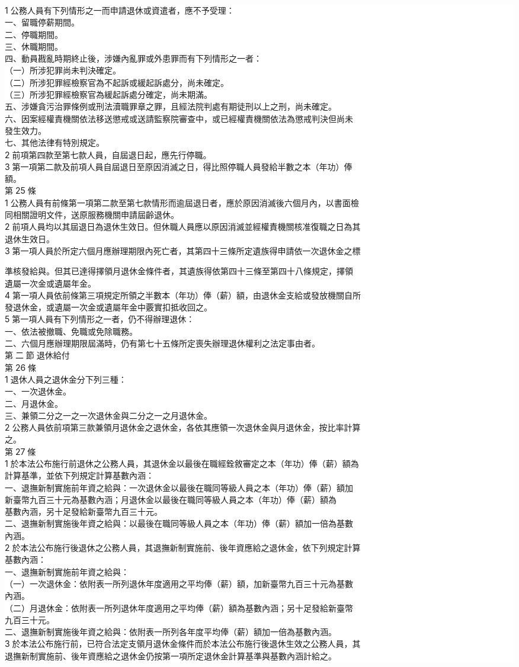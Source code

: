 1 公務人員有下列情形之一而申請退休或資遣者，應不予受理：  
一、留職停薪期間。  
二、停職期間。  
三、休職期間。  
四、動員戡亂時期終止後，涉嫌內亂罪或外患罪而有下列情形之一者：  
（一）所涉犯罪尚未判決確定。  
（二）所涉犯罪經檢察官為不起訴或緩起訴處分，尚未確定。  
（三）所涉犯罪經檢察官為緩起訴處分確定，尚未期滿。  
五、涉嫌貪污治罪條例或刑法瀆職罪章之罪，且經法院判處有期徒刑以上之刑，尚未確定。  
六、因案經權責機關依法移送懲戒或送請監察院審查中，或已經權責機關依法為懲戒判決但尚未  
發生效力。  
七、其他法律有特別規定。  
2 前項第四款至第七款人員，自屆退日起，應先行停職。  
3 第一項第二款及前項人員自屆退日至原因消滅之日，得比照停職人員發給半數之本（年功）俸  
額。  
第 25 條  
1 公務人員有前條第一項第二款至第七款情形而逾屆退日者，應於原因消滅後六個月內，以書面檢  
同相關證明文件，送原服務機關申請屆齡退休。  
2 前項人員均以其屆退日為退休生效日。但休職人員應以原因消滅並經權責機關核准復職之日為其  
退休生效日。  
3 第一項人員於所定六個月應辦理期限內死亡者，其第四十三條所定遺族得申請依一次退休金之標  


準核發給與。但其已達得擇領月退休金條件者，其遺族得依第四十三條至第四十八條規定，擇領  
遺屬一次金或遺屬年金。  
4 第一項人員依前條第三項規定所領之半數本（年功）俸（薪）額，由退休金支給或發放機關自所  
發退休金，或遺屬一次金或遺屬年金中覈實扣抵收回之。  
5 第一項人員有下列情形之一者，仍不得辦理退休：  
一、依法被撤職、免職或免除職務。  
二、六個月應辦理期限屆滿時，仍有第七十五條所定喪失辦理退休權利之法定事由者。  
第 二 節 退休給付  
第 26 條  
1 退休人員之退休金分下列三種：  
一、一次退休金。  
二、月退休金。  
三、兼領二分之一之一次退休金與二分之一之月退休金。  
2 公務人員依前項第三款兼領月退休金之退休金，各依其應領一次退休金與月退休金，按比率計算  
之。  
第 27 條  
1 於本法公布施行前退休之公務人員，其退休金以最後在職經銓敘審定之本（年功）俸（薪）額為  
計算基準，並依下列規定計算基數內涵：  
一、退撫新制實施前年資之給與：一次退休金以最後在職同等級人員之本（年功）俸（薪）額加  
新臺幣九百三十元為基數內涵；月退休金以最後在職同等級人員之本（年功）俸（薪）額為  
基數內涵，另十足發給新臺幣九百三十元。  
二、退撫新制實施後年資之給與：以最後在職同等級人員之本（年功）俸（薪）額加一倍為基數  
內涵。  
2 於本法公布施行後退休之公務人員，其退撫新制實施前、後年資應給之退休金，依下列規定計算  
基數內涵：  
一、退撫新制實施前年資之給與：  
（一）一次退休金：依附表一所列退休年度適用之平均俸（薪）額，加新臺幣九百三十元為基數  
內涵。  
（二）月退休金：依附表一所列退休年度適用之平均俸（薪）額為基數內涵；另十足發給新臺幣  
九百三十元。  
二、退撫新制實施後年資之給與：依附表一所列各年度平均俸（薪）額加一倍為基數內涵。  
3 於本法公布施行前，已符合法定支領月退休金條件而於本法公布施行後退休生效之公務人員，其  
退撫新制實施前、後年資應給之退休金仍按第一項所定退休金計算基準與基數內涵計給之。  
